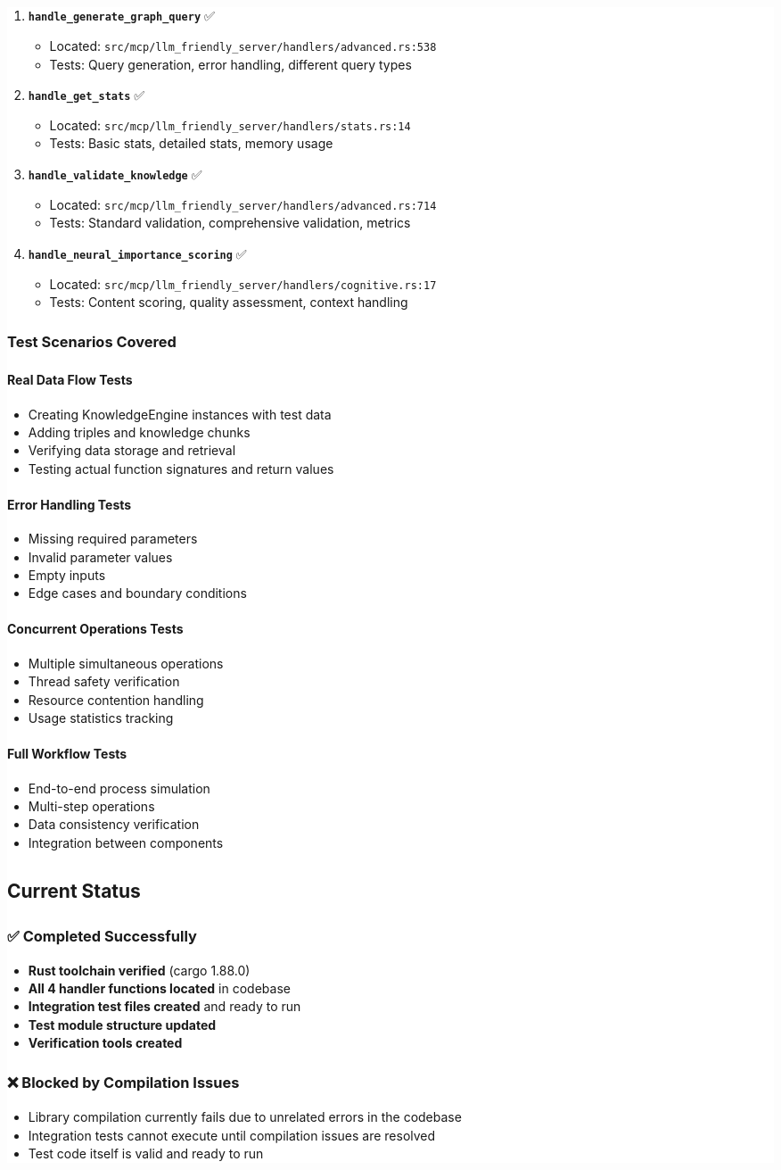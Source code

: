 1. **`handle_generate_graph_query`** ✅
   - Located: `src/mcp/llm_friendly_server/handlers/advanced.rs:538`
   - Tests: Query generation, error handling, different query types

2. **`handle_get_stats`** ✅
   - Located: `src/mcp/llm_friendly_server/handlers/stats.rs:14`
   - Tests: Basic stats, detailed stats, memory usage

3. **`handle_validate_knowledge`** ✅
   - Located: `src/mcp/llm_friendly_server/handlers/advanced.rs:714`
   - Tests: Standard validation, comprehensive validation, metrics

4. **`handle_neural_importance_scoring`** ✅
   - Located: `src/mcp/llm_friendly_server/handlers/cognitive.rs:17`
   - Tests: Content scoring, quality assessment, context handling

### Test Scenarios Covered

#### **Real Data Flow Tests**
- Creating KnowledgeEngine instances with test data
- Adding triples and knowledge chunks
- Verifying data storage and retrieval
- Testing actual function signatures and return values

#### **Error Handling Tests**
- Missing required parameters
- Invalid parameter values
- Empty inputs
- Edge cases and boundary conditions

#### **Concurrent Operations Tests**
- Multiple simultaneous operations
- Thread safety verification
- Resource contention handling
- Usage statistics tracking

#### **Full Workflow Tests**
- End-to-end process simulation
- Multi-step operations
- Data consistency verification
- Integration between components

## Current Status

### ✅ **Completed Successfully**
- **Rust toolchain verified** (cargo 1.88.0)
- **All 4 handler functions located** in codebase
- **Integration test files created** and ready to run
- **Test module structure updated**
- **Verification tools created**

### ❌ **Blocked by Compilation Issues**
- Library compilation currently fails due to unrelated errors in the codebase
- Integration tests cannot execute until compilation issues are resolved
- Test code itself is valid and ready to run
